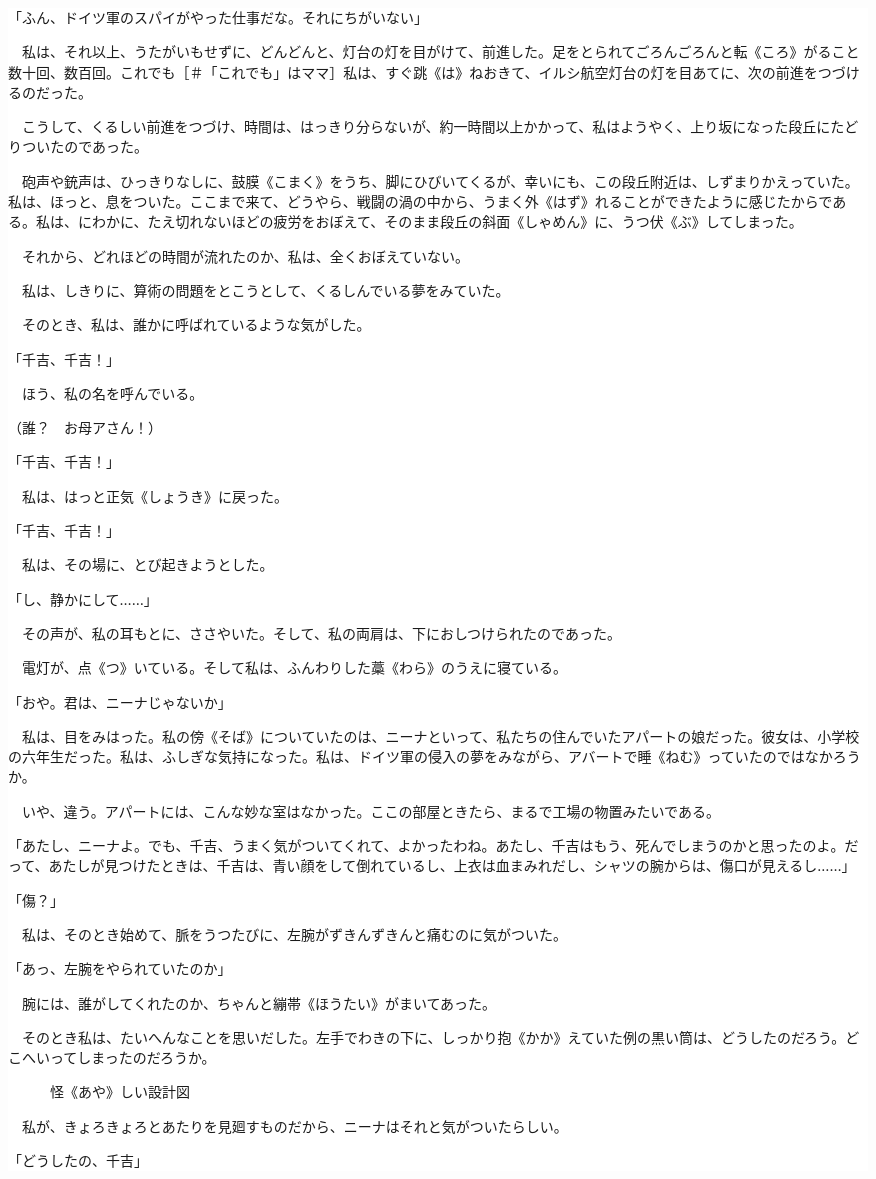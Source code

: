 「ふん、ドイツ軍のスパイがやった仕事だな。それにちがいない」

　私は、それ以上、うたがいもせずに、どんどんと、灯台の灯を目がけて、前進した。足をとられてごろんごろんと転《ころ》がること数十回、数百回。これでも［＃「これでも」はママ］私は、すぐ跳《は》ねおきて、イルシ航空灯台の灯を目あてに、次の前進をつづけるのだった。

　こうして、くるしい前進をつづけ、時間は、はっきり分らないが、約一時間以上かかって、私はようやく、上り坂になった段丘にたどりついたのであった。

　砲声や銃声は、ひっきりなしに、鼓膜《こまく》をうち、脚にひびいてくるが、幸いにも、この段丘附近は、しずまりかえっていた。私は、ほっと、息をついた。ここまで来て、どうやら、戦闘の渦の中から、うまく外《はず》れることができたように感じたからである。私は、にわかに、たえ切れないほどの疲労をおぼえて、そのまま段丘の斜面《しゃめん》に、うつ伏《ぶ》してしまった。

　それから、どれほどの時間が流れたのか、私は、全くおぼえていない。

　私は、しきりに、算術の問題をとこうとして、くるしんでいる夢をみていた。

　そのとき、私は、誰かに呼ばれているような気がした。

「千吉、千吉！」

　ほう、私の名を呼んでいる。

（誰？　お母アさん！）

「千吉、千吉！」

　私は、はっと正気《しょうき》に戻った。

「千吉、千吉！」

　私は、その場に、とび起きようとした。

「し、静かにして……」

　その声が、私の耳もとに、ささやいた。そして、私の両肩は、下におしつけられたのであった。

　電灯が、点《つ》いている。そして私は、ふんわりした藁《わら》のうえに寝ている。

「おや。君は、ニーナじゃないか」

　私は、目をみはった。私の傍《そば》についていたのは、ニーナといって、私たちの住んでいたアパートの娘だった。彼女は、小学校の六年生だった。私は、ふしぎな気持になった。私は、ドイツ軍の侵入の夢をみながら、アバートで睡《ねむ》っていたのではなかろうか。

　いや、違う。アパートには、こんな妙な室はなかった。ここの部屋ときたら、まるで工場の物置みたいである。

「あたし、ニーナよ。でも、千吉、うまく気がついてくれて、よかったわね。あたし、千吉はもう、死んでしまうのかと思ったのよ。だって、あたしが見つけたときは、千吉は、青い顔をして倒れているし、上衣は血まみれだし、シャツの腕からは、傷口が見えるし……」

「傷？」

　私は、そのとき始めて、脈をうつたびに、左腕がずきんずきんと痛むのに気がついた。

「あっ、左腕をやられていたのか」

　腕には、誰がしてくれたのか、ちゃんと繃帯《ほうたい》がまいてあった。

　そのとき私は、たいへんなことを思いだした。左手でわきの下に、しっかり抱《かか》えていた例の黒い筒は、どうしたのだろう。どこへいってしまったのだろうか。



　　　怪《あや》しい設計図



　私が、きょろきょろとあたりを見廻すものだから、ニーナはそれと気がついたらしい。

「どうしたの、千吉」
